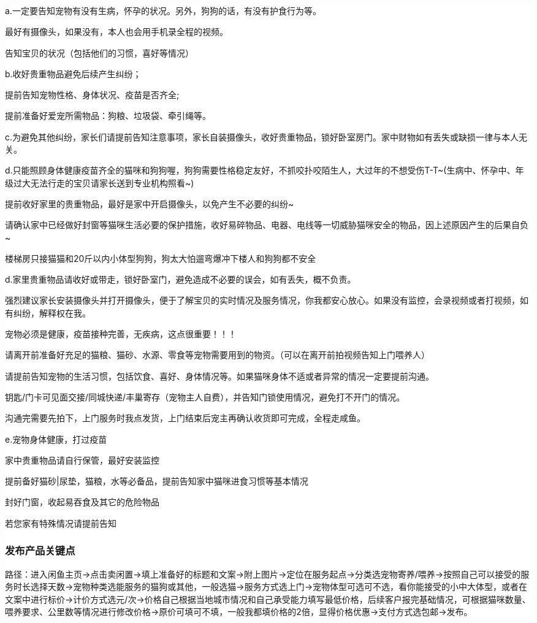 a.一定要告知宠物有没有生病，怀孕的状况。另外，狗狗的话，有没有护食行为等。

最好有摄像头，如果没有，本人也会用手机录全程的视频。

告知宝贝的状况（包括他们的习惯，喜好等情况）

b.收好贵重物品避免后续产生纠纷；

提前告知宠物性格、身体状况、疫苗是否齐全;

提前准备好爱宠所需物品：狗粮、垃圾袋、牵引绳等。

c.为避免其他纠纷，家长们请提前告知注意事项，家长自装摄像头，收好贵重物品，锁好卧室房门。家中财物如有丢失或缺损一律与本人无关。

d.只能照顾身体健康疫苗齐全的猫咪和狗狗喔，狗狗需要性格稳定友好，不抓咬扑咬陌生人，大过年的不想受伤T-T~(生病中、怀孕中、年级过大无法行走的宝贝请家长送到专业机构照看~)

提前收好家里的贵重物品，最好是家中开启摄像头，以免产生不必要的纠纷~

请确认家中已经做好封窗等猫咪生活必要的保护措施，收好易碎物品、电器、电线等一切威胁猫咪安全的物品，因上述原因产生的后果自负~

楼梯房只接猫猫和20斤以内小体型狗狗，狗太大怕遛弯爆冲下楼人和狗狗都不安全

d.家里贵重物品请收好或带走，锁好卧室门，避免造成不必要的误会，如有丢失，概不负责。

强烈建议家长安装摄像头并打开摄像头，便于了解宝贝的实时情况及服务情况，你我都安心放心。如果没有监控，会录视频或者打视频，如有纠纷，解释权在我。

宠物必须是健康，疫苗接种完善，无疾病，这点很重要！！！

请离开前准备好充足的猫粮、猫砂、水源、零食等宠物需要用到的物资。（可以在离开前拍视频告知上门喂养人）

请提前告知宠物的生活习惯，包括饮食、喜好、身体情况等。如果猫咪身体不适或者异常的情况一定要提前沟通。

钥匙/门卡可见面交接/同城快递/丰巢寄存（宠物主人自费），并告知门锁使用情况，避免打不开门的情况。

沟通完需要先拍下，上门服务时我点发货，上门结束后宠主再确认收货即可完成，全程走咸鱼。

e.宠物身体健康，打过疫苗

家中贵重物品请自行保管，最好安装监控

提前备好猫砂|尿垫，猫粮，水等必备品，提前告知家中猫咪进食习惯等基本情况

封好门窗，收起易吞食及其它的危险物品

若您家有特殊情况请提前告知

### 发布产品关键点

路径：进入闲鱼主页→点击卖闲置→填上准备好的标题和文案→附上图片→定位在服务起点→分类选宠物寄养/喂养→按照自己可以接受的服务时长选择天数→宠物种类选能服务的猫狗或其他，一般选猫→服务方式选上门→宠物体型可选可不选，看你能接受的小中大体型，或者在文案中进行标价→计价方式选元/次→价格自己根据当地城市情况和自己承受能力填写最低价格，后续客户报完基础情况，可根据猫咪数量、喂养要求、公里数等情况进行修改价格→原价可填可不填，一般我都填价格的2倍，显得价格优惠→支付方式选包邮→发布。
